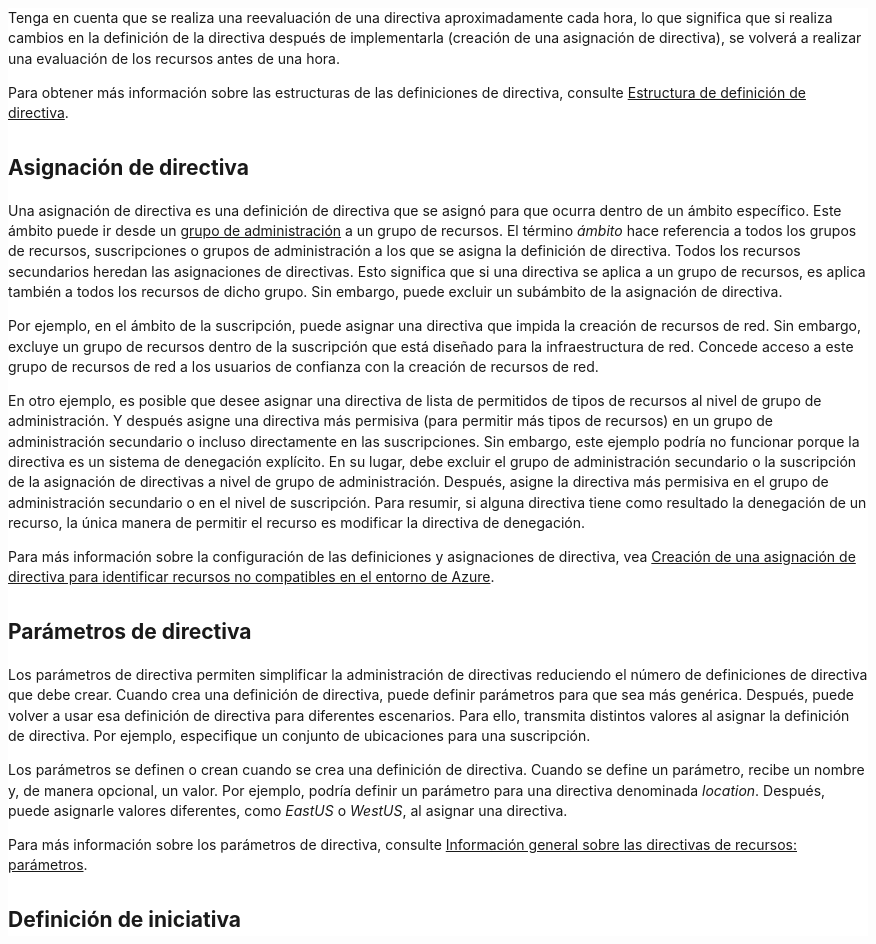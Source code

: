 Tenga en cuenta que se realiza una reevaluación de una directiva aproximadamente cada hora, lo que significa que si realiza cambios en la definición de la directiva después de implementarla (creación de una asignación de directiva), se volverá a realizar una evaluación de los recursos antes de una hora.

Para obtener más información sobre las estructuras de las definiciones de directiva, consulte [Estructura de definición de directiva](policy-definition.md).

## <a name="policy-assignment"></a>Asignación de directiva

Una asignación de directiva es una definición de directiva que se asignó para que ocurra dentro de un ámbito específico. Este ámbito puede ir desde un [grupo de administración](../azure-resource-manager/management-groups-overview.md) a un grupo de recursos. El término *ámbito* hace referencia a todos los grupos de recursos, suscripciones o grupos de administración a los que se asigna la definición de directiva. Todos los recursos secundarios heredan las asignaciones de directivas. Esto significa que si una directiva se aplica a un grupo de recursos, es aplica también a todos los recursos de dicho grupo. Sin embargo, puede excluir un subámbito de la asignación de directiva.

Por ejemplo, en el ámbito de la suscripción, puede asignar una directiva que impida la creación de recursos de red. Sin embargo, excluye un grupo de recursos dentro de la suscripción que está diseñado para la infraestructura de red. Concede acceso a este grupo de recursos de red a los usuarios de confianza con la creación de recursos de red.

En otro ejemplo, es posible que desee asignar una directiva de lista de permitidos de tipos de recursos al nivel de grupo de administración. Y después asigne una directiva más permisiva (para permitir más tipos de recursos) en un grupo de administración secundario o incluso directamente en las suscripciones. Sin embargo, este ejemplo podría no funcionar porque la directiva es un sistema de denegación explícito. En su lugar, debe excluir el grupo de administración secundario o la suscripción de la asignación de directivas a nivel de grupo de administración. Después, asigne la directiva más permisiva en el grupo de administración secundario o en el nivel de suscripción. Para resumir, si alguna directiva tiene como resultado la denegación de un recurso, la única manera de permitir el recurso es modificar la directiva de denegación.

Para más información sobre la configuración de las definiciones y asignaciones de directiva, vea [Creación de una asignación de directiva para identificar recursos no compatibles en el entorno de Azure](assign-policy-definition.md).

## <a name="policy-parameters"></a>Parámetros de directiva

Los parámetros de directiva permiten simplificar la administración de directivas reduciendo el número de definiciones de directiva que debe crear. Cuando crea una definición de directiva, puede definir parámetros para que sea más genérica. Después, puede volver a usar esa definición de directiva para diferentes escenarios. Para ello, transmita distintos valores al asignar la definición de directiva. Por ejemplo, especifique un conjunto de ubicaciones para una suscripción.

Los parámetros se definen o crean cuando se crea una definición de directiva. Cuando se define un parámetro, recibe un nombre y, de manera opcional, un valor. Por ejemplo, podría definir un parámetro para una directiva denominada *location*. Después, puede asignarle valores diferentes, como *EastUS* o *WestUS*, al asignar una directiva.

Para más información sobre los parámetros de directiva, consulte [Información general sobre las directivas de recursos: parámetros](policy-definition.md#parameters).

## <a name="initiative-definition"></a>Definición de iniciativa
